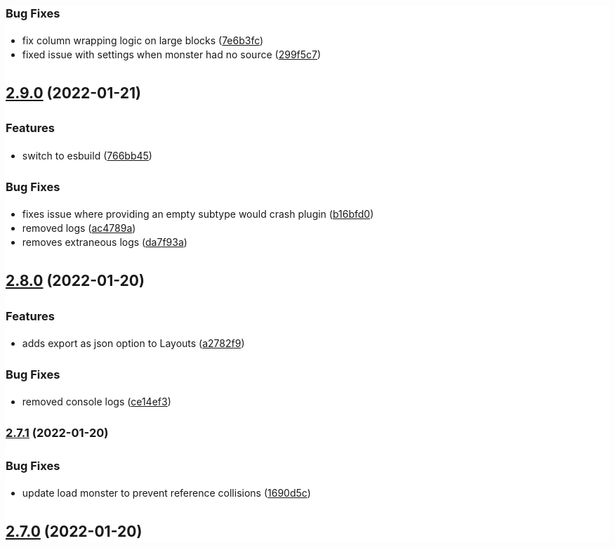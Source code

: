 ### Bug Fixes

* fix column wrapping logic on large blocks ([7e6b3fc](https://github.com/valentine195/obsidian-5e-statblocks/commit/7e6b3fce272c9195f8de22e371b4e28dd6e08a1c))
* fixed issue with settings when monster had no source ([299f5c7](https://github.com/valentine195/obsidian-5e-statblocks/commit/299f5c7d2f169e134782e0827cecf903763ff49b))

## [2.9.0](https://github.com/valentine195/obsidian-5e-statblocks/compare/2.8.0...2.9.0) (2022-01-21)


### Features

* switch to esbuild ([766bb45](https://github.com/valentine195/obsidian-5e-statblocks/commit/766bb455444928cc8d44e333d3ee11e30bfc9dcb))


### Bug Fixes

* fixes issue where providing an empty subtype would crash plugin ([b16bfd0](https://github.com/valentine195/obsidian-5e-statblocks/commit/b16bfd03d7a92f495b9fa230667c6e1e1bc5128f))
* removed logs ([ac4789a](https://github.com/valentine195/obsidian-5e-statblocks/commit/ac4789ab87d321ae724515de96b7c215d04159ae))
* removes extraneous logs ([da7f93a](https://github.com/valentine195/obsidian-5e-statblocks/commit/da7f93a849e493850ad04cc5323e524799dc3d71))

## [2.8.0](https://github.com/valentine195/obsidian-5e-statblocks/compare/2.7.1...2.8.0) (2022-01-20)


### Features

* adds export as json option to Layouts ([a2782f9](https://github.com/valentine195/obsidian-5e-statblocks/commit/a2782f92e13f874244c88a5e833a9b088dc08633))


### Bug Fixes

* removed console logs ([ce14ef3](https://github.com/valentine195/obsidian-5e-statblocks/commit/ce14ef3ee181830c3639f9ca18b0726c40518def))

### [2.7.1](https://github.com/valentine195/obsidian-5e-statblocks/compare/2.7.0...2.7.1) (2022-01-20)


### Bug Fixes

* update load monster to prevent reference collisions ([1690d5c](https://github.com/valentine195/obsidian-5e-statblocks/commit/1690d5c4ac54c04f5a64f0f617ed6e521ee5f777))

## [2.7.0](https://github.com/valentine195/obsidian-5e-statblocks/compare/2.6.0...2.7.0) (2022-01-20)
